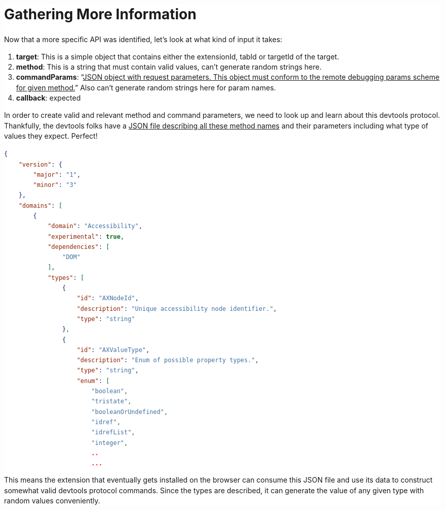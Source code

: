 # Gathering More Information
Now that a more specific API was identified, let’s look at what kind of input it
takes:

1.	**target**: This is a simple object that contains either the extensionId,
   tabId or targetId of the target.
2.	**method**: This is a string that must contain valid values, can’t generate
   random strings here.
3.	**commandParams**:
   “[JSON object with request parameters. This object must conform to the remote debugging params scheme for given method.](https://developer.chrome.com/docs/extensions/reference/debugger/#method-sendCommand)”
   Also can’t generate random strings here for param names.
4.	**callback**: expected

In order to create valid and relevant method and command parameters, we need to
look up and learn about this devtools protocol. Thankfully, the devtools folks
have a
[JSON file describing all these method names](https://github.com/ChromeDevTools/devtools-protocol/tree/master/json)
and their parameters including what type of values they expect. Perfect!

```json
{
    "version": {
        "major": "1",
        "minor": "3"
    },
    "domains": [
        {
            "domain": "Accessibility",
            "experimental": true,
            "dependencies": [
                "DOM"
            ],
            "types": [
                {
                    "id": "AXNodeId",
                    "description": "Unique accessibility node identifier.",
                    "type": "string"
                },
                {
                    "id": "AXValueType",
                    "description": "Enum of possible property types.",
                    "type": "string",
                    "enum": [
                        "boolean",
                        "tristate",
                        "booleanOrUndefined",
                        "idref",
                        "idrefList",
                        "integer",
                        ..
                        ...
```
This means the extension that eventually gets installed on the browser can
consume this JSON file and use its data to construct somewhat valid devtools
protocol commands. Since the types are described, it can generate the value of
any given type with random values conveniently.
